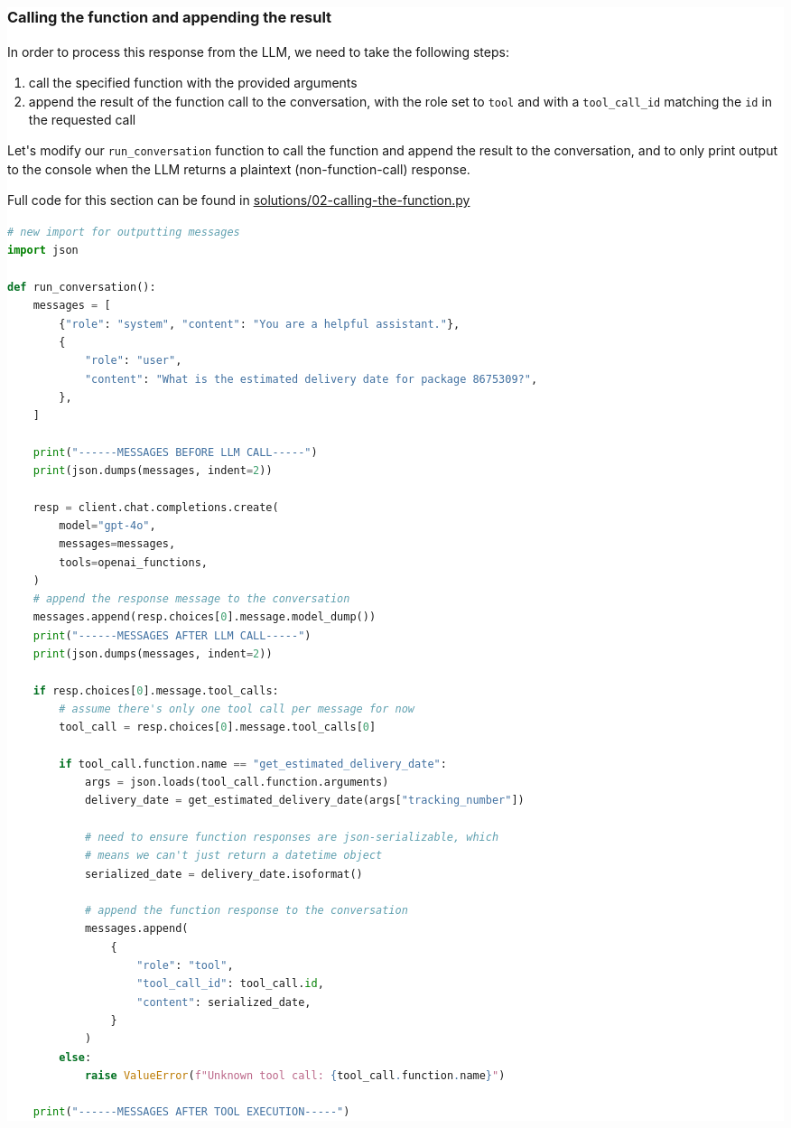 ### Calling the function and appending the result

In order to process this response from the LLM, we need to take the following steps:

1. call the specified function with the provided arguments
2. append the result of the function call to the conversation, with the role set to `tool` and with a `tool_call_id` matching the `id` in the requested call

Let's modify our `run_conversation` function to call the function and append the result to the conversation, and to only print output to the console when the LLM returns a plaintext (non-function-call) response.

Full code for this section can be found in [solutions/02-calling-the-function.py](solutions/02-calling-the-function.py)

```python
# new import for outputting messages
import json

def run_conversation():
    messages = [
        {"role": "system", "content": "You are a helpful assistant."},
        {
            "role": "user",
            "content": "What is the estimated delivery date for package 8675309?",
        },
    ]

    print("------MESSAGES BEFORE LLM CALL-----")
    print(json.dumps(messages, indent=2))

    resp = client.chat.completions.create(
        model="gpt-4o",
        messages=messages,
        tools=openai_functions,
    )
    # append the response message to the conversation
    messages.append(resp.choices[0].message.model_dump())
    print("------MESSAGES AFTER LLM CALL-----")
    print(json.dumps(messages, indent=2))

    if resp.choices[0].message.tool_calls:
        # assume there's only one tool call per message for now
        tool_call = resp.choices[0].message.tool_calls[0]

        if tool_call.function.name == "get_estimated_delivery_date":
            args = json.loads(tool_call.function.arguments)
            delivery_date = get_estimated_delivery_date(args["tracking_number"])

            # need to ensure function responses are json-serializable, which
            # means we can't just return a datetime object
            serialized_date = delivery_date.isoformat()

            # append the function response to the conversation
            messages.append(
                {
                    "role": "tool",
                    "tool_call_id": tool_call.id,
                    "content": serialized_date,
                }
            )
        else:
            raise ValueError(f"Unknown tool call: {tool_call.function.name}")

    print("------MESSAGES AFTER TOOL EXECUTION-----")
```
